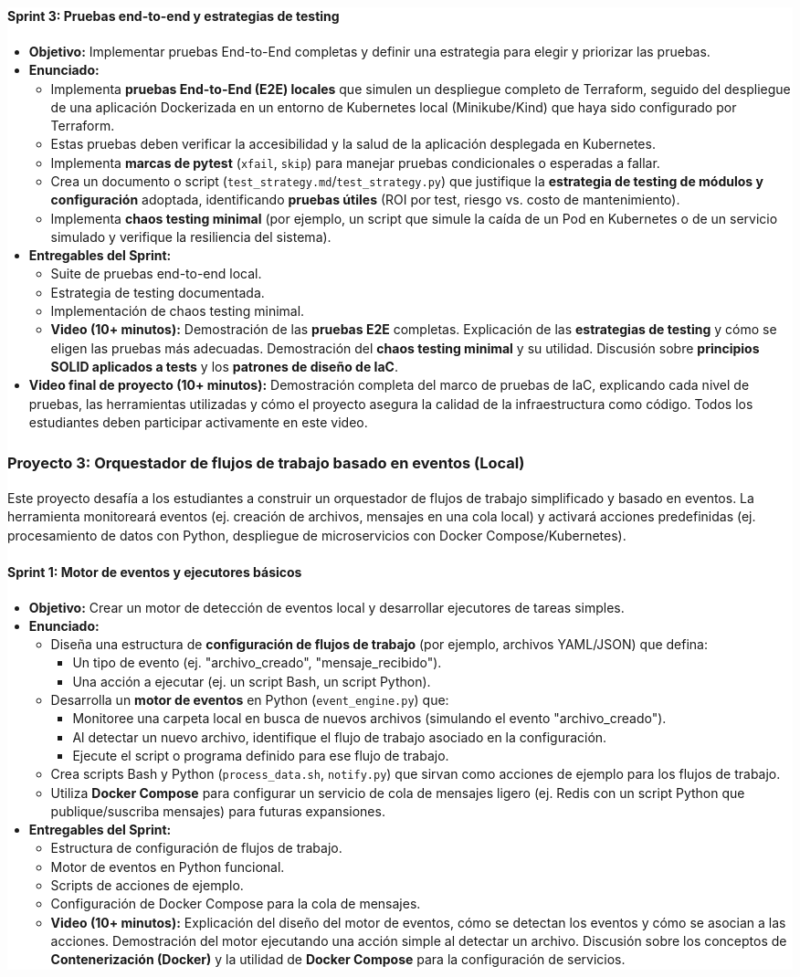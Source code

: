 #### Sprint 3: Pruebas end-to-end y estrategias de testing

* **Objetivo:** Implementar pruebas End-to-End completas y definir una estrategia para elegir y priorizar las pruebas.
* **Enunciado:**
    * Implementa **pruebas End-to-End (E2E) locales** que simulen un despliegue completo de Terraform, seguido del despliegue de una aplicación Dockerizada en un entorno de Kubernetes local (Minikube/Kind) que haya sido configurado por Terraform.
    * Estas pruebas deben verificar la accesibilidad y la salud de la aplicación desplegada en Kubernetes.
    * Implementa **marcas de pytest** (`xfail`, `skip`) para manejar pruebas condicionales o esperadas a fallar.
    * Crea un documento o script (`test_strategy.md`/`test_strategy.py`) que justifique la **estrategia de testing de módulos y configuración** adoptada, identificando **pruebas útiles** (ROI por test, riesgo vs. costo de mantenimiento).
    * Implementa **chaos testing minimal** (por ejemplo, un script que simule la caída de un Pod en Kubernetes o de un servicio simulado y verifique la resiliencia del sistema).
* **Entregables del Sprint:**
    * Suite de pruebas end-to-end local.
    * Estrategia de testing documentada.
    * Implementación de chaos testing minimal.
    * **Video (10+ minutos):** Demostración de las **pruebas E2E** completas. Explicación de las **estrategias de testing** y cómo se eligen las pruebas más adecuadas. Demostración del **chaos testing minimal** y su utilidad. Discusión sobre **principios SOLID aplicados a tests** y los **patrones de diseño de IaC**.
* **Video final de proyecto (10+ minutos):** Demostración completa del marco de pruebas de IaC, explicando cada nivel de pruebas, las herramientas utilizadas y cómo el proyecto asegura la calidad de la infraestructura como código. Todos los estudiantes deben participar activamente en este video.

### Proyecto 3: Orquestador de flujos de trabajo basado en eventos (Local)

Este proyecto desafía a los estudiantes a construir un orquestador de flujos de trabajo simplificado y basado en eventos. La herramienta monitoreará eventos (ej. creación de archivos, mensajes en una cola local) y activará acciones predefinidas (ej. procesamiento de datos con Python, despliegue de microservicios con Docker Compose/Kubernetes).

#### Sprint 1: Motor de eventos y ejecutores básicos

* **Objetivo:** Crear un motor de detección de eventos local y desarrollar ejecutores de tareas simples.
* **Enunciado:**
    * Diseña una estructura de **configuración de flujos de trabajo** (por ejemplo, archivos YAML/JSON) que defina:
        * Un tipo de evento (ej. "archivo_creado", "mensaje_recibido").
        * Una acción a ejecutar (ej. un script Bash, un script Python).
    * Desarrolla un **motor de eventos** en Python (`event_engine.py`) que:
        * Monitoree una carpeta local en busca de nuevos archivos (simulando el evento "archivo_creado").
        * Al detectar un nuevo archivo, identifique el flujo de trabajo asociado en la configuración.
        * Ejecute el script o programa definido para ese flujo de trabajo.
    * Crea scripts Bash y Python (`process_data.sh`, `notify.py`) que sirvan como acciones de ejemplo para los flujos de trabajo.
    * Utiliza **Docker Compose** para configurar un servicio de cola de mensajes ligero (ej. Redis con un script Python que publique/suscriba mensajes) para futuras expansiones.
* **Entregables del Sprint:**
    * Estructura de configuración de flujos de trabajo.
    * Motor de eventos en Python funcional.
    * Scripts de acciones de ejemplo.
    * Configuración de Docker Compose para la cola de mensajes.
    * **Video (10+ minutos):** Explicación del diseño del motor de eventos, cómo se detectan los eventos y cómo se asocian a las acciones. Demostración del motor ejecutando una acción simple al detectar un archivo. Discusión sobre los conceptos de **Contenerización (Docker)** y la utilidad de **Docker Compose** para la configuración de servicios.
